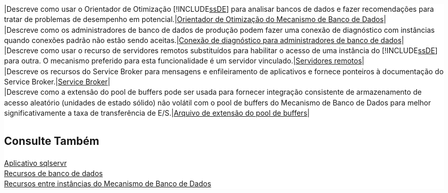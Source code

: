 |Descreve como usar o Orientador de Otimização [!INCLUDE[ssDE](../../includes/ssde-md.md)] para analisar bancos de dados e fazer recomendações para tratar de problemas de desempenho em potencial.|[Orientador de Otimização do Mecanismo de Banco de Dados](../../relational-databases/performance/database-engine-tuning-advisor.md)|  
|Descreve como os administradores de banco de dados de produção podem fazer uma conexão de diagnóstico com instâncias quando conexões padrão não estão sendo aceitas.|[Conexão de diagnóstico para administradores de banco de dados](../../database-engine/configure-windows/diagnostic-connection-for-database-administrators.md)|  
|Descreve como usar o recurso de servidores remotos substituídos para habilitar o acesso de uma instância do [!INCLUDE[ssDE](../../includes/ssde-md.md)] para outra. O mecanismo preferido para esta funcionalidade é um servidor vinculado.|[Servidores remotos](../../database-engine/configure-windows/remote-servers.md)|  
|Descreve os recursos do Service Broker para mensagens e enfileiramento de aplicativos e fornece ponteiros à documentação do Service Broker.|[Service Broker](../../database-engine/configure-windows/sql-server-service-broker.md)|  
|Descreve como a extensão do pool de buffers pode ser usada para fornecer integração consistente de armazenamento de acesso aleatório (unidades de estado sólido) não volátil com o pool de buffers do Mecanismo de Banco de Dados para melhor significativamente a taxa de transferência de E/S.|[Arquivo de extensão do pool de buffers](../../database-engine/configure-windows/buffer-pool-extension.md)|  
  
## <a name="see-also"></a>Consulte Também  
 [Aplicativo sqlservr](../../tools/sqlservr-application.md)   
 [Recursos de banco de dados](../../relational-databases/database-features.md)   
 [Recursos entre instâncias do Mecanismo de Banco de Dados](../../relational-databases/database-engine-cross-instance-features.md)  
  
  
